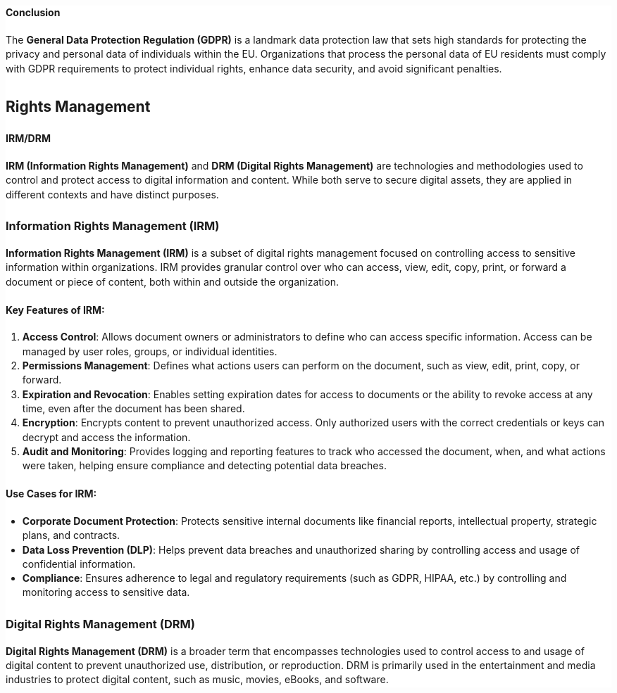 #### Conclusion

The **General Data Protection Regulation (GDPR)** is a landmark data protection law that sets high
standards for protecting the privacy and personal data of individuals within the EU. Organizations
that process the personal data of EU residents must comply with GDPR requirements to protect
individual rights, enhance data security, and avoid significant penalties.

## Rights Management

#### IRM/DRM

**IRM (Information Rights Management)** and **DRM (Digital Rights Management)** are technologies and
methodologies used to control and protect access to digital information and content. While both
serve to secure digital assets, they are applied in different contexts and have distinct purposes.

### Information Rights Management (IRM)

**Information Rights Management (IRM)** is a subset of digital rights management focused on
controlling access to sensitive information within organizations. IRM provides granular control over
who can access, view, edit, copy, print, or forward a document or piece of content, both within and
outside the organization.

#### Key Features of IRM:

1. **Access Control**: Allows document owners or administrators to define who can access specific
   information. Access can be managed by user roles, groups, or individual identities.
2. **Permissions Management**: Defines what actions users can perform on the document, such as view,
   edit, print, copy, or forward.
3. **Expiration and Revocation**: Enables setting expiration dates for access to documents or the
   ability to revoke access at any time, even after the document has been shared.
4. **Encryption**: Encrypts content to prevent unauthorized access. Only authorized users with the
   correct credentials or keys can decrypt and access the information.
5. **Audit and Monitoring**: Provides logging and reporting features to track who accessed the
   document, when, and what actions were taken, helping ensure compliance and detecting potential
   data breaches.

#### Use Cases for IRM:

- **Corporate Document Protection**: Protects sensitive internal documents like financial reports,
  intellectual property, strategic plans, and contracts.
- **Data Loss Prevention (DLP)**: Helps prevent data breaches and unauthorized sharing by
  controlling access and usage of confidential information.
- **Compliance**: Ensures adherence to legal and regulatory requirements (such as GDPR, HIPAA, etc.)
  by controlling and monitoring access to sensitive data.

### Digital Rights Management (DRM)

**Digital Rights Management (DRM)** is a broader term that encompasses technologies used to control
access to and usage of digital content to prevent unauthorized use, distribution, or reproduction.
DRM is primarily used in the entertainment and media industries to protect digital content, such as
music, movies, eBooks, and software.
